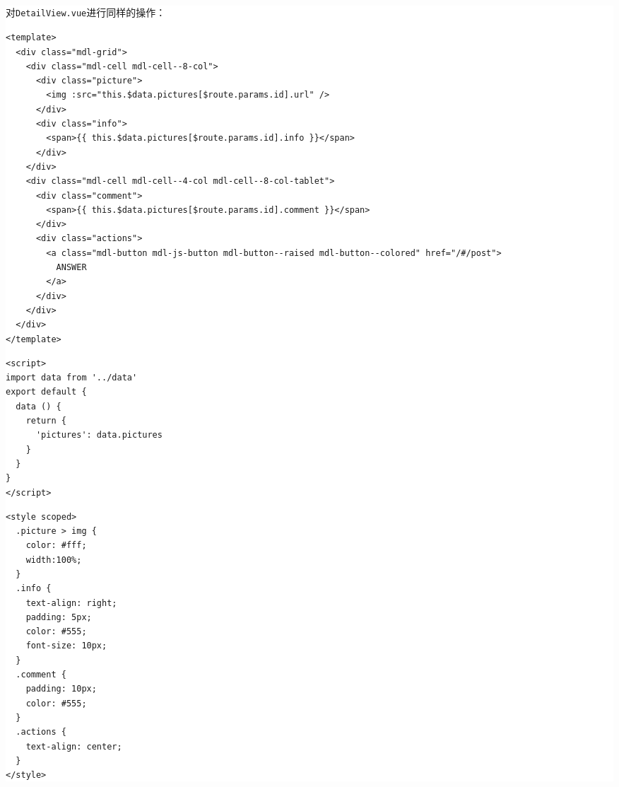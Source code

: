 对`DetailView.vue`进行同样的操作：

```
<template>
  <div class="mdl-grid">
    <div class="mdl-cell mdl-cell--8-col">
      <div class="picture">
        <img :src="this.$data.pictures[$route.params.id].url" />
      </div>
      <div class="info">
        <span>{{ this.$data.pictures[$route.params.id].info }}</span>
      </div>
    </div>
    <div class="mdl-cell mdl-cell--4-col mdl-cell--8-col-tablet">
      <div class="comment">
        <span>{{ this.$data.pictures[$route.params.id].comment }}</span>
      </div>
      <div class="actions">
        <a class="mdl-button mdl-js-button mdl-button--raised mdl-button--colored" href="/#/post">
          ANSWER
        </a>
      </div>
    </div>
  </div>
</template>

```

```
<script>
import data from '../data'
export default {
  data () {
    return {
      'pictures': data.pictures
    }
  }
}
</script>

```

```
<style scoped>
  .picture > img {
    color: #fff;
    width:100%;
  }
  .info {
    text-align: right;
    padding: 5px;
    color: #555;
    font-size: 10px;
  }
  .comment {
    padding: 10px;
    color: #555;
  }
  .actions {
    text-align: center;
  }
</style>

```
